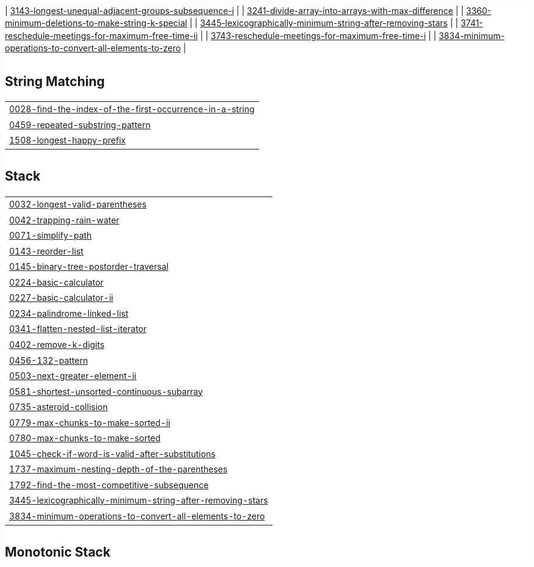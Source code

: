 | [3143-longest-unequal-adjacent-groups-subsequence-i](https://github.com/Mritunjay021/leetcode_soln/tree/master/3143-longest-unequal-adjacent-groups-subsequence-i) |
| [3241-divide-array-into-arrays-with-max-difference](https://github.com/Mritunjay021/leetcode_soln/tree/master/3241-divide-array-into-arrays-with-max-difference) |
| [3360-minimum-deletions-to-make-string-k-special](https://github.com/Mritunjay021/leetcode_soln/tree/master/3360-minimum-deletions-to-make-string-k-special) |
| [3445-lexicographically-minimum-string-after-removing-stars](https://github.com/Mritunjay021/leetcode_soln/tree/master/3445-lexicographically-minimum-string-after-removing-stars) |
| [3741-reschedule-meetings-for-maximum-free-time-ii](https://github.com/Mritunjay021/leetcode_soln/tree/master/3741-reschedule-meetings-for-maximum-free-time-ii) |
| [3743-reschedule-meetings-for-maximum-free-time-i](https://github.com/Mritunjay021/leetcode_soln/tree/master/3743-reschedule-meetings-for-maximum-free-time-i) |
| [3834-minimum-operations-to-convert-all-elements-to-zero](https://github.com/Mritunjay021/leetcode_soln/tree/master/3834-minimum-operations-to-convert-all-elements-to-zero) |
## String Matching
|  |
| ------- |
| [0028-find-the-index-of-the-first-occurrence-in-a-string](https://github.com/Mritunjay021/leetcode_soln/tree/master/0028-find-the-index-of-the-first-occurrence-in-a-string) |
| [0459-repeated-substring-pattern](https://github.com/Mritunjay021/leetcode_soln/tree/master/0459-repeated-substring-pattern) |
| [1508-longest-happy-prefix](https://github.com/Mritunjay021/leetcode_soln/tree/master/1508-longest-happy-prefix) |
## Stack
|  |
| ------- |
| [0032-longest-valid-parentheses](https://github.com/Mritunjay021/leetcode_soln/tree/master/0032-longest-valid-parentheses) |
| [0042-trapping-rain-water](https://github.com/Mritunjay021/leetcode_soln/tree/master/0042-trapping-rain-water) |
| [0071-simplify-path](https://github.com/Mritunjay021/leetcode_soln/tree/master/0071-simplify-path) |
| [0143-reorder-list](https://github.com/Mritunjay021/leetcode_soln/tree/master/0143-reorder-list) |
| [0145-binary-tree-postorder-traversal](https://github.com/Mritunjay021/leetcode_soln/tree/master/0145-binary-tree-postorder-traversal) |
| [0224-basic-calculator](https://github.com/Mritunjay021/leetcode_soln/tree/master/0224-basic-calculator) |
| [0227-basic-calculator-ii](https://github.com/Mritunjay021/leetcode_soln/tree/master/0227-basic-calculator-ii) |
| [0234-palindrome-linked-list](https://github.com/Mritunjay021/leetcode_soln/tree/master/0234-palindrome-linked-list) |
| [0341-flatten-nested-list-iterator](https://github.com/Mritunjay021/leetcode_soln/tree/master/0341-flatten-nested-list-iterator) |
| [0402-remove-k-digits](https://github.com/Mritunjay021/leetcode_soln/tree/master/0402-remove-k-digits) |
| [0456-132-pattern](https://github.com/Mritunjay021/leetcode_soln/tree/master/0456-132-pattern) |
| [0503-next-greater-element-ii](https://github.com/Mritunjay021/leetcode_soln/tree/master/0503-next-greater-element-ii) |
| [0581-shortest-unsorted-continuous-subarray](https://github.com/Mritunjay021/leetcode_soln/tree/master/0581-shortest-unsorted-continuous-subarray) |
| [0735-asteroid-collision](https://github.com/Mritunjay021/leetcode_soln/tree/master/0735-asteroid-collision) |
| [0779-max-chunks-to-make-sorted-ii](https://github.com/Mritunjay021/leetcode_soln/tree/master/0779-max-chunks-to-make-sorted-ii) |
| [0780-max-chunks-to-make-sorted](https://github.com/Mritunjay021/leetcode_soln/tree/master/0780-max-chunks-to-make-sorted) |
| [1045-check-if-word-is-valid-after-substitutions](https://github.com/Mritunjay021/leetcode_soln/tree/master/1045-check-if-word-is-valid-after-substitutions) |
| [1737-maximum-nesting-depth-of-the-parentheses](https://github.com/Mritunjay021/leetcode_soln/tree/master/1737-maximum-nesting-depth-of-the-parentheses) |
| [1792-find-the-most-competitive-subsequence](https://github.com/Mritunjay021/leetcode_soln/tree/master/1792-find-the-most-competitive-subsequence) |
| [3445-lexicographically-minimum-string-after-removing-stars](https://github.com/Mritunjay021/leetcode_soln/tree/master/3445-lexicographically-minimum-string-after-removing-stars) |
| [3834-minimum-operations-to-convert-all-elements-to-zero](https://github.com/Mritunjay021/leetcode_soln/tree/master/3834-minimum-operations-to-convert-all-elements-to-zero) |
## Monotonic Stack